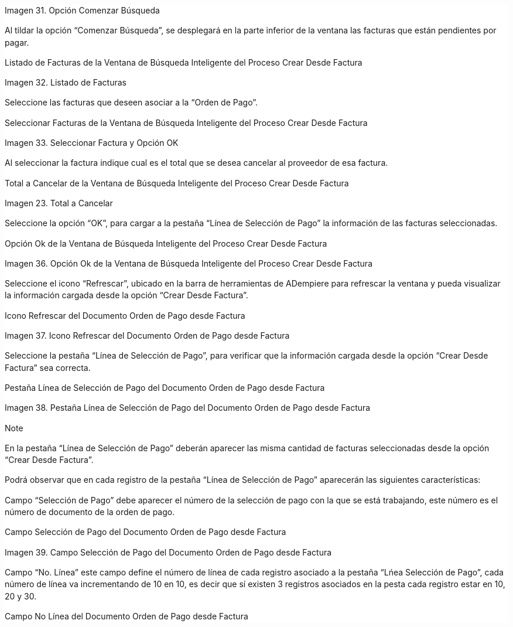 Imagen 31. Opción Comenzar Búsqueda

Al tildar la opción “Comenzar Búsqueda”, se desplegará en la parte inferior de la ventana las facturas que están pendientes por pagar.

Listado de Facturas de la Ventana de Búsqueda Inteligente del Proceso Crear Desde Factura

Imagen 32. Listado de Facturas

Seleccione las facturas que deseen asociar a la “Orden de Pago”.

Seleccionar Facturas de la Ventana de Búsqueda Inteligente del Proceso Crear Desde Factura

Imagen 33. Seleccionar Factura y Opción OK

Al seleccionar la factura indique cual es el total que se desea cancelar al proveedor de esa factura.

Total a Cancelar de la Ventana de Búsqueda Inteligente del Proceso Crear Desde Factura

Imagen 23. Total a Cancelar

Seleccione la opción “OK”, para cargar a la pestaña “Línea de Selección de Pago” la información de las facturas seleccionadas.

Opción Ok de la Ventana de Búsqueda Inteligente del Proceso Crear Desde Factura

Imagen 36. Opción Ok de la Ventana de Búsqueda Inteligente del Proceso Crear Desde Factura

Seleccione el icono “Refrescar”, ubicado en la barra de herramientas de ADempiere para refrescar la ventana y pueda visualizar la información cargada desde la opción “Crear Desde Factura”.

Icono Refrescar del Documento Orden de Pago desde Factura

Imagen 37. Icono Refrescar del Documento Orden de Pago desde Factura

Seleccione la pestaña “Línea de Selección de Pago”, para verificar que la información cargada desde la opción “Crear Desde Factura” sea correcta.

Pestaña Línea de Selección de Pago del Documento Orden de Pago desde Factura

Imagen 38. Pestaña Línea de Selección de Pago del Documento Orden de Pago desde Factura

Note

En la pestaña “Línea de Selección de Pago” deberán aparecer las misma cantidad de facturas seleccionadas desde la opción “Crear Desde Factura”.

Podrá observar que en cada registro de la pestaña “Línea de Selección de Pago” aparecerán las siguientes características:

Campo “Selección de Pago” debe aparecer el número de la selección de pago con la que se está trabajando, este número es el número de documento de la orden de pago.

Campo Selección de Pago del Documento Orden de Pago desde Factura

Imagen 39. Campo Selección de Pago del Documento Orden de Pago desde Factura

Campo “No. Línea” este campo define el número de línea de cada registro asociado a la pestaña “Lńea Selección de Pago”, cada número de línea va incrementando de 10 en 10, es decir que sí existen 3 registros asociados en la pesta cada registro estar en 10, 20 y 30.

Campo No Línea del Documento Orden de Pago desde Factura
